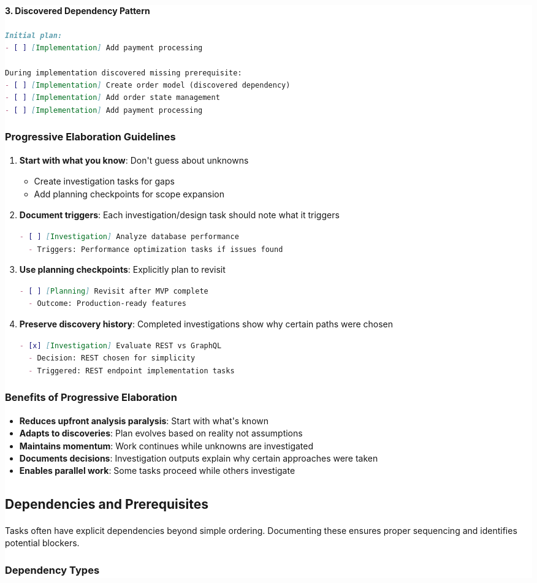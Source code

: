 #### 3. Discovered Dependency Pattern

```markdown
Initial plan:
- [ ] [Implementation] Add payment processing

During implementation discovered missing prerequisite:
- [ ] [Implementation] Create order model (discovered dependency)
- [ ] [Implementation] Add order state management
- [ ] [Implementation] Add payment processing
```

### Progressive Elaboration Guidelines

1. **Start with what you know**: Don't guess about unknowns
   - Create investigation tasks for gaps
   - Add planning checkpoints for scope expansion

2. **Document triggers**: Each investigation/design task should note what it triggers

   ```markdown
   - [ ] [Investigation] Analyze database performance
     - Triggers: Performance optimization tasks if issues found
   ```

3. **Use planning checkpoints**: Explicitly plan to revisit

   ```markdown
   - [ ] [Planning] Revisit after MVP complete
     - Outcome: Production-ready features
   ```

4. **Preserve discovery history**: Completed investigations show why certain paths were chosen

   ```markdown
   - [x] [Investigation] Evaluate REST vs GraphQL
     - Decision: REST chosen for simplicity
     - Triggered: REST endpoint implementation tasks
   ```

### Benefits of Progressive Elaboration

- **Reduces upfront analysis paralysis**: Start with what's known
- **Adapts to discoveries**: Plan evolves based on reality not assumptions
- **Maintains momentum**: Work continues while unknowns are investigated
- **Documents decisions**: Investigation outputs explain why certain approaches were taken
- **Enables parallel work**: Some tasks proceed while others investigate

## Dependencies and Prerequisites

Tasks often have explicit dependencies beyond simple ordering. Documenting these ensures proper sequencing and
identifies potential blockers.

### Dependency Types
